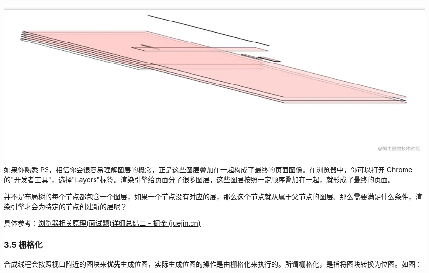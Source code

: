 ![image](assets/image-20220906123525-cem0mn0.png)

如果你熟悉 PS，相信你会很容易理解图层的概念，正是这些图层叠加在一起构成了最终的页面图像。在浏览器中，你可以打开 Chrome 的"开发者工具"，选择"Layers"标签。渲染引擎给页面分了很多图层，这些图层按照一定顺序叠加在一起，就形成了最终的页面。

并不是布局树的每个节点都包含一个图层，如果一个节点没有对应的层，那么这个节点就从属于父节点的图层。那么需要满足什么条件，渲染引擎才会为特定的节点创建新的层呢？

具体参考：[浏览器相关原理(面试题)详细总结二 - 掘金 (juejin.cn)](https://juejin.cn/post/6844903969693646862#heading-4)

### 3.5 栅格化

合成线程会按照视口附近的图块来**优先**生成位图，实际生成位图的操作是由栅格化来执行的。所谓栅格化，是指将图块转换为位图。如图：
